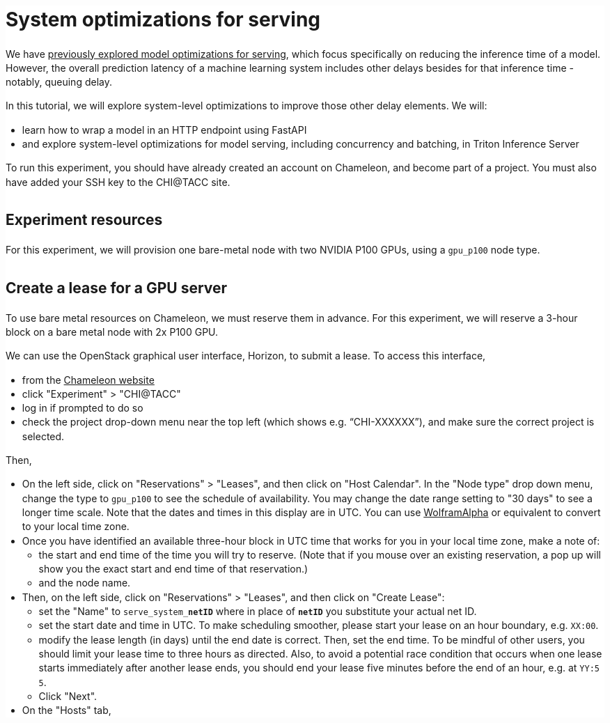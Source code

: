 

# System optimizations for serving

We have [previously explored model optimizations for serving](https://teaching-on-testbeds.github.io/serve-model-chi), which focus specifically on reducing the inference time of a model. However, the overall prediction latency of a machine learning system includes other delays besides for that inference time - notably, queuing delay.

In this tutorial, we will explore system-level optimizations to improve those other delay elements. We will:

* learn how to wrap a model in an HTTP endpoint using FastAPI
* and explore system-level optimizations for model serving, including concurrency and batching, in Triton Inference Server


To run this experiment, you should have already created an account on Chameleon, and become part of a project. You must also have added your SSH key to the CHI@TACC site.



## Experiment resources 

For this experiment, we will provision one bare-metal node with two NVIDIA P100 GPUs, using a `gpu_p100` node type.



## Create a lease for a GPU server



To use bare metal resources on Chameleon, we must reserve them in advance. For this experiment, we will reserve a 3-hour block on a bare metal node with 2x P100 GPU.

We can use the OpenStack graphical user interface, Horizon, to submit a lease. To access this interface,

* from the [Chameleon website](https://chameleoncloud.org/)
* click "Experiment" > "CHI@TACC"
* log in if prompted to do so
* check the project drop-down menu near the top left (which shows e.g. “CHI-XXXXXX”), and make sure the correct project is selected.



Then, 

* On the left side, click on "Reservations" > "Leases", and then click on "Host Calendar". In the "Node type" drop down menu, change the type to `gpu_p100` to see the schedule of availability. You may change the date range setting to "30 days" to see a longer time scale. Note that the dates and times in this display are in UTC. You can use [WolframAlpha](https://www.wolframalpha.com/) or equivalent to convert to your local time zone. 
* Once you have identified an available three-hour block in UTC time that works for you in your local time zone, make a note of:
  * the start and end time of the time you will try to reserve. (Note that if you mouse over an existing reservation, a pop up will show you the exact start and end time of that reservation.)
  * and the node name.
* Then, on the left side, click on "Reservations" > "Leases", and then click on "Create Lease":
  * set the "Name" to <code>serve_system_<b>netID</b></code> where in place of <code><b>netID</b></code> you substitute your actual net ID.
  * set the start date and time in UTC. To make scheduling smoother, please start your lease on an hour boundary, e.g. `XX:00`.
  * modify the lease length (in days) until the end date is correct. Then, set the end time. To be mindful of other users, you should limit your lease time to three hours as directed. Also, to avoid a potential race condition that occurs when one lease starts immediately after another lease ends, you should end your lease five minutes before the end of an hour, e.g. at `YY:55`.
  * Click "Next".
* On the "Hosts" tab, 